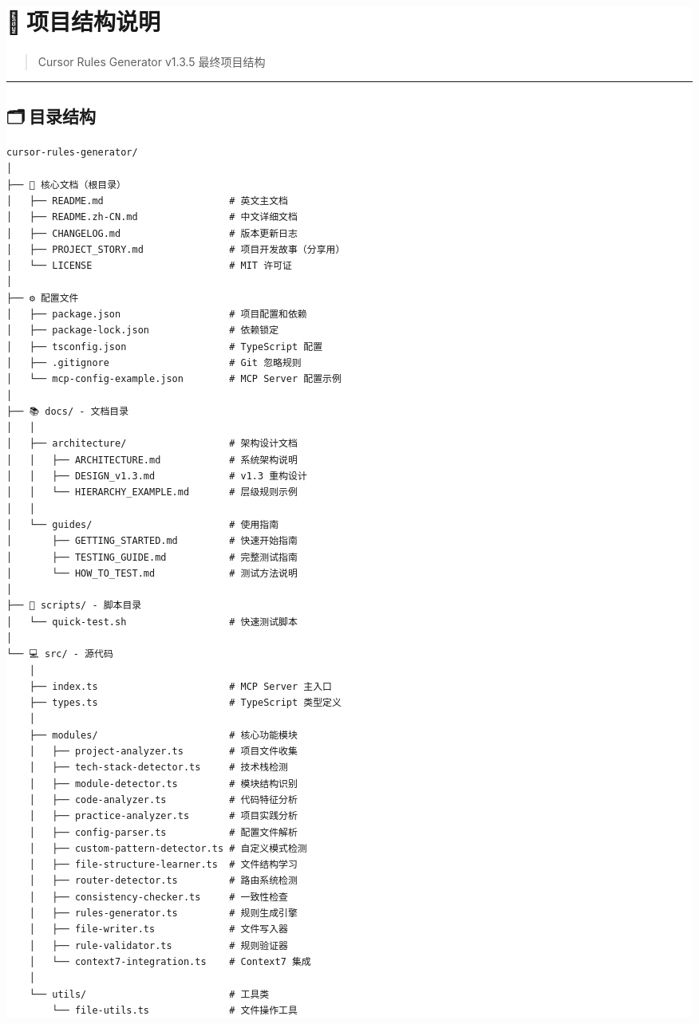 # 📁 项目结构说明

> Cursor Rules Generator v1.3.5 最终项目结构

---

## 🗂️ 目录结构

```
cursor-rules-generator/
│
├── 📄 核心文档（根目录）
│   ├── README.md                      # 英文主文档
│   ├── README.zh-CN.md                # 中文详细文档
│   ├── CHANGELOG.md                   # 版本更新日志
│   ├── PROJECT_STORY.md               # 项目开发故事（分享用）
│   └── LICENSE                        # MIT 许可证
│
├── ⚙️ 配置文件
│   ├── package.json                   # 项目配置和依赖
│   ├── package-lock.json              # 依赖锁定
│   ├── tsconfig.json                  # TypeScript 配置
│   ├── .gitignore                     # Git 忽略规则
│   └── mcp-config-example.json        # MCP Server 配置示例
│
├── 📚 docs/ - 文档目录
│   │
│   ├── architecture/                  # 架构设计文档
│   │   ├── ARCHITECTURE.md            # 系统架构说明
│   │   ├── DESIGN_v1.3.md             # v1.3 重构设计
│   │   └── HIERARCHY_EXAMPLE.md       # 层级规则示例
│   │
│   └── guides/                        # 使用指南
│       ├── GETTING_STARTED.md         # 快速开始指南
│       ├── TESTING_GUIDE.md           # 完整测试指南
│       └── HOW_TO_TEST.md             # 测试方法说明
│
├── 📜 scripts/ - 脚本目录
│   └── quick-test.sh                  # 快速测试脚本
│
└── 💻 src/ - 源代码
    │
    ├── index.ts                       # MCP Server 主入口
    ├── types.ts                       # TypeScript 类型定义
    │
    ├── modules/                       # 核心功能模块
    │   ├── project-analyzer.ts        # 项目文件收集
    │   ├── tech-stack-detector.ts     # 技术栈检测
    │   ├── module-detector.ts         # 模块结构识别
    │   ├── code-analyzer.ts           # 代码特征分析
    │   ├── practice-analyzer.ts       # 项目实践分析
    │   ├── config-parser.ts           # 配置文件解析
    │   ├── custom-pattern-detector.ts # 自定义模式检测
    │   ├── file-structure-learner.ts  # 文件结构学习
    │   ├── router-detector.ts         # 路由系统检测
    │   ├── consistency-checker.ts     # 一致性检查
    │   ├── rules-generator.ts         # 规则生成引擎
    │   ├── file-writer.ts             # 文件写入器
    │   ├── rule-validator.ts          # 规则验证器
    │   └── context7-integration.ts    # Context7 集成
    │
    └── utils/                         # 工具类
        └── file-utils.ts              # 文件操作工具
```